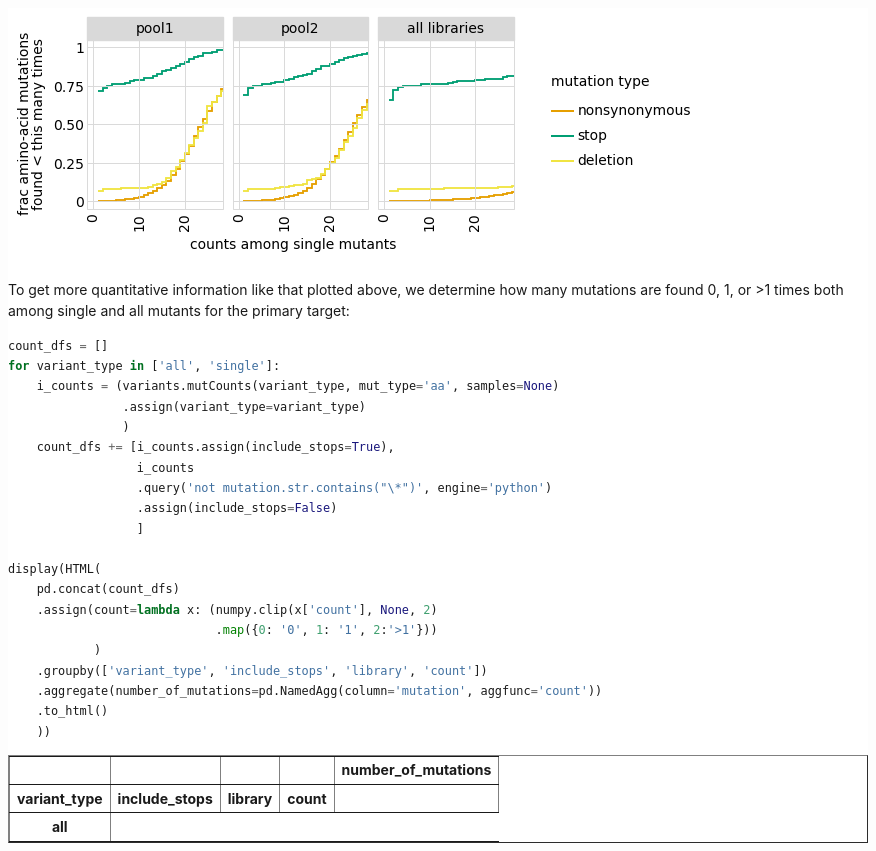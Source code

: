 


    
![png](process_ccs_BQ11_files/process_ccs_BQ11_111_2.png)
    


To get more quantitative information like that plotted above, we determine how many mutations are found 0, 1, or >1 times both among single and all mutants for the primary target:


```python
count_dfs = []
for variant_type in ['all', 'single']:
    i_counts = (variants.mutCounts(variant_type, mut_type='aa', samples=None)
                .assign(variant_type=variant_type)
                )
    count_dfs += [i_counts.assign(include_stops=True),
                  i_counts
                  .query('not mutation.str.contains("\*")', engine='python')
                  .assign(include_stops=False)
                  ]
    
display(HTML(
    pd.concat(count_dfs)
    .assign(count=lambda x: (numpy.clip(x['count'], None, 2)
                             .map({0: '0', 1: '1', 2:'>1'}))
            )
    .groupby(['variant_type', 'include_stops', 'library', 'count'])
    .aggregate(number_of_mutations=pd.NamedAgg(column='mutation', aggfunc='count'))
    .to_html()
    ))
```


<table border="1" class="dataframe">
  <thead>
    <tr style="text-align: right;">
      <th></th>
      <th></th>
      <th></th>
      <th></th>
      <th>number_of_mutations</th>
    </tr>
    <tr>
      <th>variant_type</th>
      <th>include_stops</th>
      <th>library</th>
      <th>count</th>
      <th></th>
    </tr>
  </thead>
  <tbody>
    <tr>
      <th rowspan="18" valign="top">all</th>